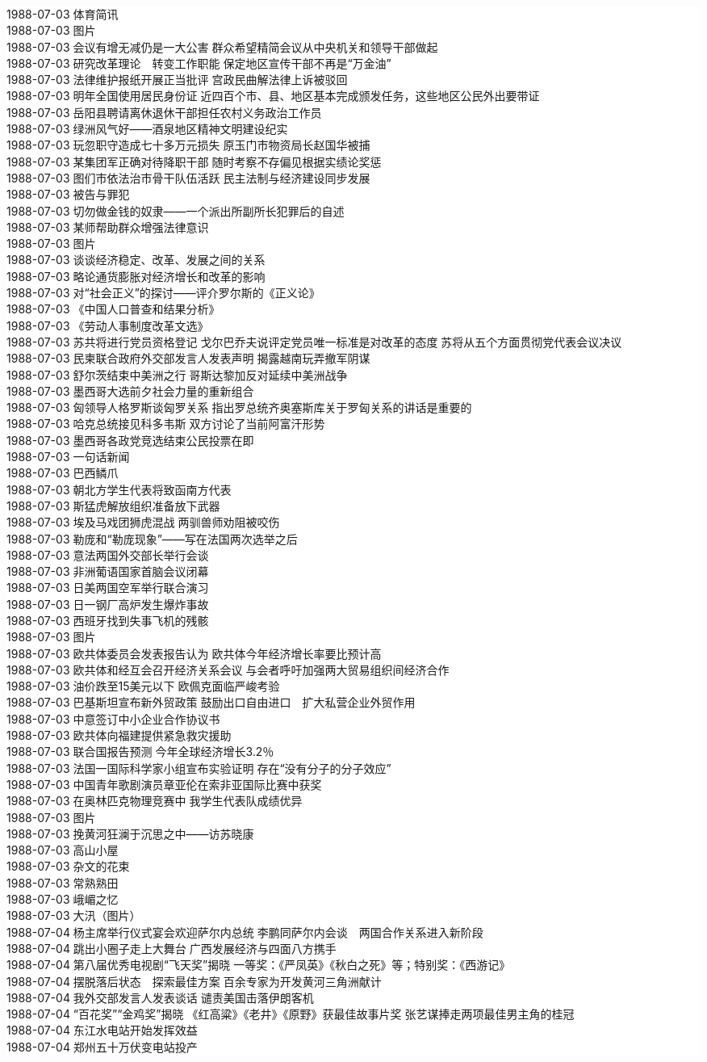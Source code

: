 1988-07-03 体育简讯  
1988-07-03 图片  
1988-07-03 会议有增无减仍是一大公害  群众希望精简会议从中央机关和领导干部做起  
1988-07-03 研究改革理论　转变工作职能  保定地区宣传干部不再是“万金油”  
1988-07-03 法律维护报纸开展正当批评  宫政民曲解法律上诉被驳回  
1988-07-03 明年全国使用居民身份证  近四百个市、县、地区基本完成颁发任务，这些地区公民外出要带证  
1988-07-03 岳阳县聘请离休退休干部担任农村义务政治工作员  
1988-07-03 绿洲风气好——酒泉地区精神文明建设纪实  
1988-07-03 玩忽职守造成七十多万元损失  原玉门市物资局长赵国华被捕  
1988-07-03 某集团军正确对待降职干部  随时考察不存偏见根据实绩论奖惩  
1988-07-03 图们市依法治市骨干队伍活跃  民主法制与经济建设同步发展  
1988-07-03 被告与罪犯  
1988-07-03 切勿做金钱的奴隶——一个派出所副所长犯罪后的自述  
1988-07-03 某师帮助群众增强法律意识  
1988-07-03 图片  
1988-07-03 谈谈经济稳定、改革、发展之间的关系  
1988-07-03 略论通货膨胀对经济增长和改革的影响  
1988-07-03 对“社会正义”的探讨——评介罗尔斯的《正义论》  
1988-07-03 《中国人口普查和结果分析》  
1988-07-03 《劳动人事制度改革文选》  
1988-07-03 苏共将进行党员资格登记  戈尔巴乔夫说评定党员唯一标准是对改革的态度  苏将从五个方面贯彻党代表会议决议  
1988-07-03 民柬联合政府外交部发言人发表声明  揭露越南玩弄撤军阴谋  
1988-07-03 舒尔茨结束中美洲之行  哥斯达黎加反对延续中美洲战争  
1988-07-03 墨西哥大选前夕社会力量的重新组合  
1988-07-03 匈领导人格罗斯谈匈罗关系  指出罗总统齐奥塞斯库关于罗匈关系的讲话是重要的  
1988-07-03 哈克总统接见科多韦斯  双方讨论了当前阿富汗形势  
1988-07-03 墨西哥各政党竞选结束公民投票在即  
1988-07-03 一句话新闻  
1988-07-03 巴西鳞爪  
1988-07-03 朝北方学生代表将致函南方代表  
1988-07-03 斯猛虎解放组织准备放下武器  
1988-07-03 埃及马戏团狮虎混战  两驯兽师劝阻被咬伤  
1988-07-03 勒庞和“勒庞现象”——写在法国两次选举之后  
1988-07-03 意法两国外交部长举行会谈  
1988-07-03 非洲葡语国家首脑会议闭幕  
1988-07-03 日美两国空军举行联合演习  
1988-07-03 日一钢厂高炉发生爆炸事故  
1988-07-03 西班牙找到失事飞机的残骸  
1988-07-03 图片  
1988-07-03 欧共体委员会发表报告认为  欧共体今年经济增长率要比预计高  
1988-07-03 欧共体和经互会召开经济关系会议  与会者呼吁加强两大贸易组织间经济合作  
1988-07-03 油价跌至15美元以下  欧佩克面临严峻考验  
1988-07-03 巴基斯坦宣布新外贸政策  鼓励出口自由进口　扩大私营企业外贸作用  
1988-07-03 中意签订中小企业合作协议书  
1988-07-03 欧共体向福建提供紧急救灾援助  
1988-07-03 联合国报告预测  今年全球经济增长3.2％  
1988-07-03 法国一国际科学家小组宣布实验证明  存在“没有分子的分子效应”  
1988-07-03 中国青年歌剧演员章亚伦在索非亚国际比赛中获奖  
1988-07-03 在奥林匹克物理竞赛中  我学生代表队成绩优异  
1988-07-03 图片  
1988-07-03 挽黄河狂澜于沉思之中——访苏晓康  
1988-07-03 高山小屋  
1988-07-03 杂文的花束  
1988-07-03 常熟熟田  
1988-07-03 峨嵋之忆  
1988-07-03 大汛（图片）  
1988-07-04 杨主席举行仪式宴会欢迎萨尔内总统  李鹏同萨尔内会谈　两国合作关系进入新阶段  
1988-07-04 跳出小圈子走上大舞台  广西发展经济与四面八方携手  
1988-07-04 第八届优秀电视剧“飞天奖”揭晓  一等奖：《严凤英》《秋白之死》等；特别奖：《西游记》  
1988-07-04 摆脱落后状态　探索最佳方案  百余专家为开发黄河三角洲献计  
1988-07-04 我外交部发言人发表谈话  谴责美国击落伊朗客机  
1988-07-04 “百花奖”“金鸡奖”揭晓  《红高粱》《老井》《原野》获最佳故事片奖  张艺谋捧走两项最佳男主角的桂冠  
1988-07-04 东江水电站开始发挥效益  
1988-07-04 郑州五十万伏变电站投产  